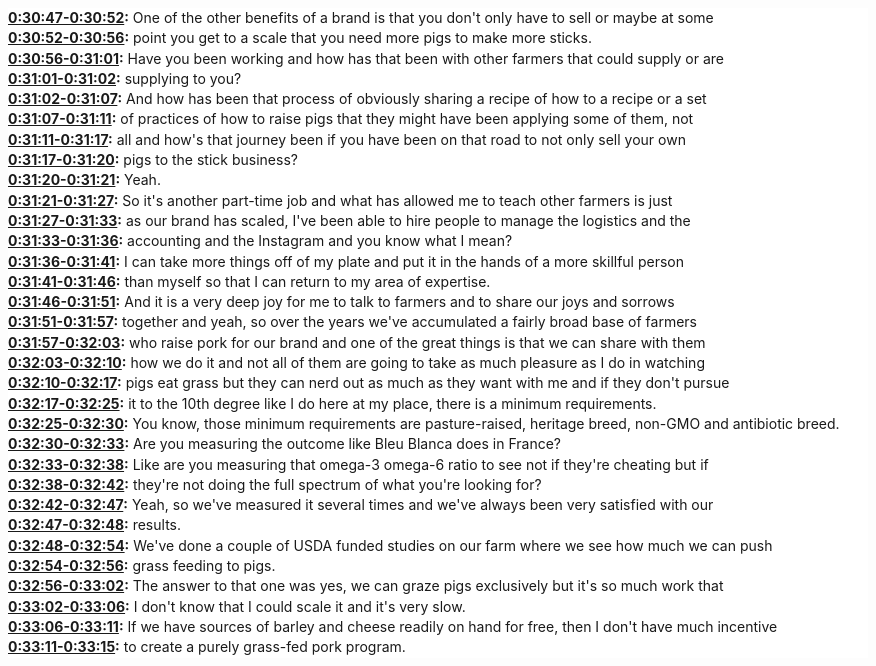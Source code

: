 **[0:30:47-0:30:52](https://investinginregenerativeagriculture.com/john-arbuckle#t=0:30:47):**  One of the other benefits of a brand is that you don't only have to sell or maybe at some  
**[0:30:52-0:30:56](https://investinginregenerativeagriculture.com/john-arbuckle#t=0:30:52):**  point you get to a scale that you need more pigs to make more sticks.  
**[0:30:56-0:31:01](https://investinginregenerativeagriculture.com/john-arbuckle#t=0:30:56):**  Have you been working and how has that been with other farmers that could supply or are  
**[0:31:01-0:31:02](https://investinginregenerativeagriculture.com/john-arbuckle#t=0:31:01):**  supplying to you?  
**[0:31:02-0:31:07](https://investinginregenerativeagriculture.com/john-arbuckle#t=0:31:02):**  And how has been that process of obviously sharing a recipe of how to a recipe or a set  
**[0:31:07-0:31:11](https://investinginregenerativeagriculture.com/john-arbuckle#t=0:31:07):**  of practices of how to raise pigs that they might have been applying some of them, not  
**[0:31:11-0:31:17](https://investinginregenerativeagriculture.com/john-arbuckle#t=0:31:11):**  all and how's that journey been if you have been on that road to not only sell your own  
**[0:31:17-0:31:20](https://investinginregenerativeagriculture.com/john-arbuckle#t=0:31:17):**  pigs to the stick business?  
**[0:31:20-0:31:21](https://investinginregenerativeagriculture.com/john-arbuckle#t=0:31:20):**  Yeah.  
**[0:31:21-0:31:27](https://investinginregenerativeagriculture.com/john-arbuckle#t=0:31:21):**  So it's another part-time job and what has allowed me to teach other farmers is just  
**[0:31:27-0:31:33](https://investinginregenerativeagriculture.com/john-arbuckle#t=0:31:27):**  as our brand has scaled, I've been able to hire people to manage the logistics and the  
**[0:31:33-0:31:36](https://investinginregenerativeagriculture.com/john-arbuckle#t=0:31:33):**  accounting and the Instagram and you know what I mean?  
**[0:31:36-0:31:41](https://investinginregenerativeagriculture.com/john-arbuckle#t=0:31:36):**  I can take more things off of my plate and put it in the hands of a more skillful person  
**[0:31:41-0:31:46](https://investinginregenerativeagriculture.com/john-arbuckle#t=0:31:41):**  than myself so that I can return to my area of expertise.  
**[0:31:46-0:31:51](https://investinginregenerativeagriculture.com/john-arbuckle#t=0:31:46):**  And it is a very deep joy for me to talk to farmers and to share our joys and sorrows  
**[0:31:51-0:31:57](https://investinginregenerativeagriculture.com/john-arbuckle#t=0:31:51):**  together and yeah, so over the years we've accumulated a fairly broad base of farmers  
**[0:31:57-0:32:03](https://investinginregenerativeagriculture.com/john-arbuckle#t=0:31:57):**  who raise pork for our brand and one of the great things is that we can share with them  
**[0:32:03-0:32:10](https://investinginregenerativeagriculture.com/john-arbuckle#t=0:32:03):**  how we do it and not all of them are going to take as much pleasure as I do in watching  
**[0:32:10-0:32:17](https://investinginregenerativeagriculture.com/john-arbuckle#t=0:32:10):**  pigs eat grass but they can nerd out as much as they want with me and if they don't pursue  
**[0:32:17-0:32:25](https://investinginregenerativeagriculture.com/john-arbuckle#t=0:32:17):**  it to the 10th degree like I do here at my place, there is a minimum requirements.  
**[0:32:25-0:32:30](https://investinginregenerativeagriculture.com/john-arbuckle#t=0:32:25):**  You know, those minimum requirements are pasture-raised, heritage breed, non-GMO and antibiotic breed.  
**[0:32:30-0:32:33](https://investinginregenerativeagriculture.com/john-arbuckle#t=0:32:30):**  Are you measuring the outcome like Bleu Blanca does in France?  
**[0:32:33-0:32:38](https://investinginregenerativeagriculture.com/john-arbuckle#t=0:32:33):**  Like are you measuring that omega-3 omega-6 ratio to see not if they're cheating but if  
**[0:32:38-0:32:42](https://investinginregenerativeagriculture.com/john-arbuckle#t=0:32:38):**  they're not doing the full spectrum of what you're looking for?  
**[0:32:42-0:32:47](https://investinginregenerativeagriculture.com/john-arbuckle#t=0:32:42):**  Yeah, so we've measured it several times and we've always been very satisfied with our  
**[0:32:47-0:32:48](https://investinginregenerativeagriculture.com/john-arbuckle#t=0:32:47):**  results.  
**[0:32:48-0:32:54](https://investinginregenerativeagriculture.com/john-arbuckle#t=0:32:48):**  We've done a couple of USDA funded studies on our farm where we see how much we can push  
**[0:32:54-0:32:56](https://investinginregenerativeagriculture.com/john-arbuckle#t=0:32:54):**  grass feeding to pigs.  
**[0:32:56-0:33:02](https://investinginregenerativeagriculture.com/john-arbuckle#t=0:32:56):**  The answer to that one was yes, we can graze pigs exclusively but it's so much work that  
**[0:33:02-0:33:06](https://investinginregenerativeagriculture.com/john-arbuckle#t=0:33:02):**  I don't know that I could scale it and it's very slow.  
**[0:33:06-0:33:11](https://investinginregenerativeagriculture.com/john-arbuckle#t=0:33:06):**  If we have sources of barley and cheese readily on hand for free, then I don't have much incentive  
**[0:33:11-0:33:15](https://investinginregenerativeagriculture.com/john-arbuckle#t=0:33:11):**  to create a purely grass-fed pork program.  